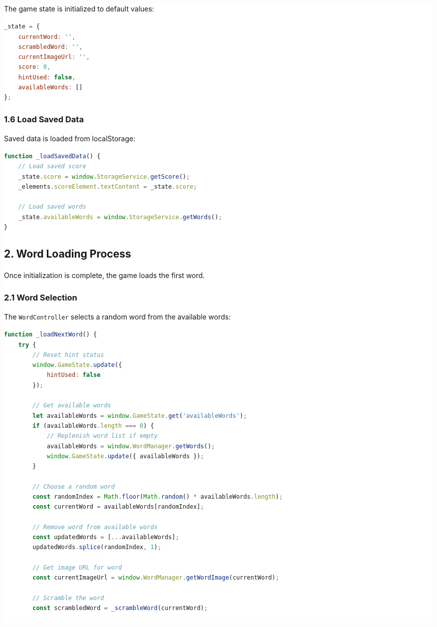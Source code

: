 The game state is initialized to default values:

```javascript
_state = {
    currentWord: '',
    scrambledWord: '',
    currentImageUrl: '',
    score: 0,
    hintUsed: false,
    availableWords: []
};
```

### 1.6 Load Saved Data

Saved data is loaded from localStorage:

```javascript
function _loadSavedData() {
    // Load saved score
    _state.score = window.StorageService.getScore();
    _elements.scoreElement.textContent = _state.score;
    
    // Load saved words
    _state.availableWords = window.StorageService.getWords();
}
```

## 2. Word Loading Process

Once initialization is complete, the game loads the first word.

### 2.1 Word Selection

The `WordController` selects a random word from the available words:

```javascript
function _loadNextWord() {
    try {
        // Reset hint status
        window.GameState.update({
            hintUsed: false
        });
        
        // Get available words
        let availableWords = window.GameState.get('availableWords');
        if (availableWords.length === 0) {
            // Replenish word list if empty
            availableWords = window.WordManager.getWords();
            window.GameState.update({ availableWords });
        }
        
        // Choose a random word
        const randomIndex = Math.floor(Math.random() * availableWords.length);
        const currentWord = availableWords[randomIndex];
        
        // Remove word from available words
        const updatedWords = [...availableWords];
        updatedWords.splice(randomIndex, 1);
        
        // Get image URL for word
        const currentImageUrl = window.WordManager.getWordImage(currentWord);
        
        // Scramble the word
        const scrambledWord = _scrambleWord(currentWord);
        
```